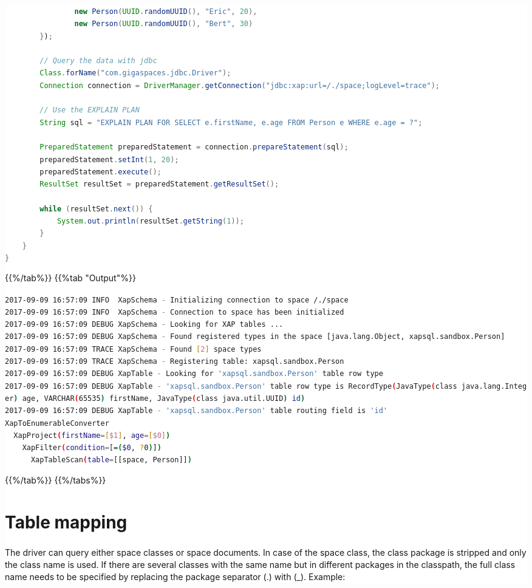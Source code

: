 ```java
		        new Person(UUID.randomUUID(), "Eric", 20),
		        new Person(UUID.randomUUID(), "Bert", 30)
		});

		// Query the data with jdbc
		Class.forName("com.gigaspaces.jdbc.Driver");
		Connection connection = DriverManager.getConnection("jdbc:xap:url=/./space;logLevel=trace");

        // Use the EXPLAIN PLAN
		String sql = "EXPLAIN PLAN FOR SELECT e.firstName, e.age FROM Person e WHERE e.age = ?";
		
		PreparedStatement preparedStatement = connection.prepareStatement(sql);
		preparedStatement.setInt(1, 20);
		preparedStatement.execute();
		ResultSet resultSet = preparedStatement.getResultSet();

		while (resultSet.next()) {
		    System.out.println(resultSet.getString(1));
		}
	}
}
```
{{%/tab%}}
{{%tab "Output"%}}
```bash
2017-09-09 16:57:09 INFO  XapSchema - Initializing connection to space /./space
2017-09-09 16:57:09 INFO  XapSchema - Connection to space has been initialized
2017-09-09 16:57:09 DEBUG XapSchema - Looking for XAP tables ...
2017-09-09 16:57:09 DEBUG XapSchema - Found registered types in the space [java.lang.Object, xapsql.sandbox.Person]
2017-09-09 16:57:09 TRACE XapSchema - Found [2] space types
2017-09-09 16:57:09 TRACE XapSchema - Registering table: xapsql.sandbox.Person
2017-09-09 16:57:09 DEBUG XapTable - Looking for 'xapsql.sandbox.Person' table row type
2017-09-09 16:57:09 DEBUG XapTable - 'xapsql.sandbox.Person' table row type is RecordType(JavaType(class java.lang.Integer) age, VARCHAR(65535) firstName, JavaType(class java.util.UUID) id)
2017-09-09 16:57:09 DEBUG XapTable - 'xapsql.sandbox.Person' table routing field is 'id'
XapToEnumerableConverter
  XapProject(firstName=[$1], age=[$0])
    XapFilter(condition=[=($0, ?0)])
      XapTableScan(table=[[space, Person]])
```
{{%/tab%}}
{{%/tabs%}}

 


# Table mapping

The driver can query either space classes or space documents. In case of the space class, the class package is stripped and only the class name is used. 
If there are several classes with the same name but in different packages in the classpath, the full class name needs to be specified by replacing the package separator (.) with (_).
Example:

